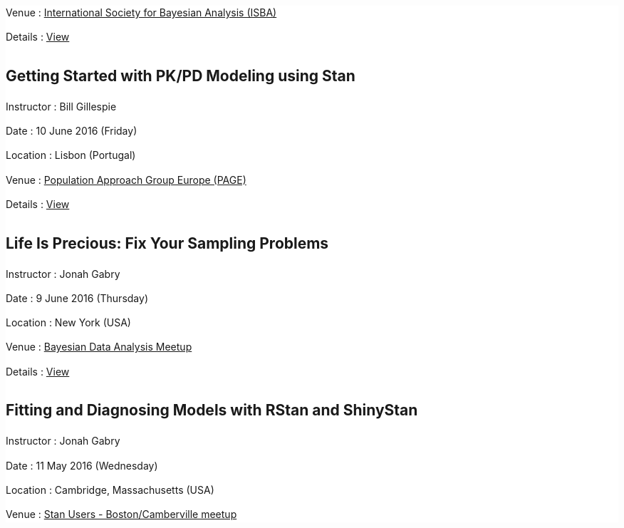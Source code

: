 Venue
: [International Society for Bayesian Analysis
(ISBA)](http://www.corsiecongressi.com/isba2016/index.asp)

Details
: [View](/workshops/isba2016/)

## Getting Started with PK/PD Modeling using Stan

Instructor
: Bill Gillespie

Date
: 10 June 2016 <span class="note">(Friday)</span>

Location
: Lisbon <span class="note">(Portugal)</span>

Venue
:  [Population Approach Group Europe
(PAGE)](http://page-meeting.org/default.asp?id=40&keuze=meeting)

Details
: [View](http://metrumrg.com/events/2016/06/10/page_bayesian.html)

## Life Is Precious: Fix Your Sampling Problems

Instructor
: Jonah Gabry

Date
: 9 June 2016 <span class="note">(Thursday)</span>

Location
: New York <span class="note">(USA)</span>

Venue
: [Bayesian Data Analysis Meetup](http://www.meetup.com/bda-group/)

Details
: [View](http://www.meetup.com/bda-group/events/231650672/)

## Fitting and Diagnosing Models with RStan and ShinyStan

Instructor
: Jonah Gabry

Date
: 11 May 2016 <span class="note">(Wednesday)</span>

Location
: Cambridge, Massachusetts <span class="note">(USA)</span>

Venue
: [Stan Users - Boston/Camberville meetup](http://www.meetup.com/Stan-Users-Boston-Camberville/events/230396340/)
